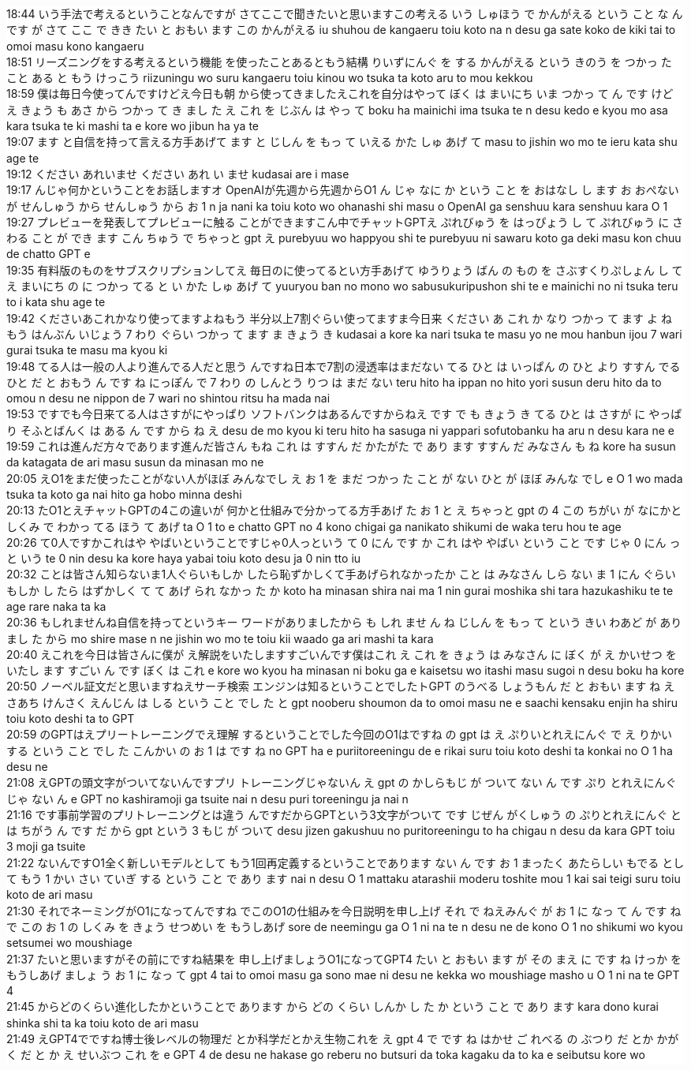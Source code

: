 18:44	いう手法で考えるということなんですが さてここで聞きたいと思いますこの考える	いう しゅほう で かんがえる という こと な ん です が   さて ここ で きき たい と おもい ます この かんがえる	iu shuhou de kangaeru toiu koto na n desu ga   sate koko de kiki tai to omoi masu kono kangaeru	  
18:51	リーズニングをする考えるという機能 を使ったことあるともう結構	りいずにんぐ を する かんがえる という きのう   を つかっ た こと ある と もう けっこう	riizuningu wo suru kangaeru toiu kinou   wo tsuka ta koto aru to mou kekkou	  
18:59	僕は毎日今使ってんですけどえ今日も朝 から使ってきましたえこれを自分はやって	ぼく は まいにち いま つかっ て ん です けど え きょう も あさ   から つかっ て き まし た え これ を じぶん は やっ て	boku ha mainichi ima tsuka te n desu kedo e kyou mo asa   kara tsuka te ki mashi ta e kore wo jibun ha ya te	  
19:07	ます と自信を持って言える方手あげて	ます   と じしん を もっ て いえる かた しゅ あげ て	masu   to jishin wo mo te ieru kata shu age te	  
19:12	ください あれいませ	ください   あれ い ませ	kudasai   are i mase	  
19:17	んじゃ何かということをお話しますオ OpenAIが先週から先週からO1	ん じゃ なに か という こと を おはなし し ます お   おぺない が せんしゅう から せんしゅう から お 1	n ja nani ka toiu koto wo ohanashi shi masu o   OpenAI ga senshuu kara senshuu kara O 1	  
19:27	プレビューを発表してプレビューに触る ことができますこん中でチャットGPTえ	ぷれびゅう を はっぴょう し て ぷれびゅう に さわる   こと が でき ます こん ちゅう で ちゃっと gpt え	purebyuu wo happyou shi te purebyuu ni sawaru   koto ga deki masu kon chuu de chatto GPT e	  
19:35	有料版のものをサブスクリプションしてえ 毎日のに使ってるとい方手あげて	ゆうりょう ばん の もの を さぶすくりぷしょん し て え   まいにち の に つかっ てる と い かた しゅ あげ て	yuuryou ban no mono wo sabusukuripushon shi te e   mainichi no ni tsuka teru to i kata shu age te	  
19:42	くださいあこれかなり使ってますよねもう 半分以上7割ぐらい使ってますま今日来	ください あ これ か なり つかっ て ます よ ね もう   はんぶん いじょう 7 わり ぐらい つかっ て ます ま きょう き	kudasai a kore ka nari tsuka te masu yo ne mou   hanbun ijou 7 wari gurai tsuka te masu ma kyou ki	  
19:48	てる人は一般の人より進んでる人だと思う んですね日本で7割の浸透率はまだない	てる ひと は いっぱん の ひと より すすん でる ひと だ と おもう   ん です ね にっぽん で 7 わり の しんとう りつ は まだ ない	teru hito ha ippan no hito yori susun deru hito da to omou   n desu ne nippon de 7 wari no shintou ritsu ha mada nai	  
19:53	ですでも今日来てる人はさすがにやっぱり ソフトバンクはあるんですからねえ	です で も きょう き てる ひと は さすが に やっぱり   そふとばんく は ある ん です から ね え	desu de mo kyou ki teru hito ha sasuga ni yappari   sofutobanku ha aru n desu kara ne e	  
19:59	これは進んだ方々であります進んだ皆さん もね	これ は すすん だ かたがた で あり ます すすん だ みなさん   も ね	kore ha susun da katagata de ari masu susun da minasan   mo ne	  
20:05	えO1をまだ使ったことがない人がほぼ みんなでし	え お 1 を まだ つかっ た こと が ない ひと が ほぼ   みんな でし	e O 1 wo mada tsuka ta koto ga nai hito ga hobo   minna deshi	  
20:13	たO1とえチャットGPTの4この違いが 何かと仕組みで分かってる方手あげ	た お 1 と え ちゃっと gpt の 4 この ちがい が   なにかと しくみ で わかっ てる ほう て あげ	ta O 1 to e chatto GPT no 4 kono chigai ga   nanikato shikumi de waka teru hou te age	  
20:26	て0人ですかこれはや やばいということですじゃ0人っという	て 0 にん です か これ はや   やばい という こと です じゃ 0 にん っと いう	te 0 nin desu ka kore haya   yabai toiu koto desu ja 0 nin tto iu	  
20:32	ことは皆さん知らないま1人ぐらいもしか したら恥ずかしくて手あげられなかったか	こと は みなさん しら ない ま 1 にん ぐらい もしか   し たら はずかしく て て あげ られ なかっ た か	koto ha minasan shira nai ma 1 nin gurai moshika   shi tara hazukashiku te te age rare naka ta ka	  
20:36	もしれませんね自信を持ってというキー ワードがありましたから	も しれ ませ ん ね じしん を もっ て という きい   わあど が あり まし た から	mo shire mase n ne jishin wo mo te toiu kii   waado ga ari mashi ta kara	  
20:40	えこれを今日は皆さんに僕が え解説をいたしますすごいんです僕はこれ	え これ を きょう は みなさん に ぼく が   え かいせつ を いたし ます すごい ん です ぼく は これ	e kore wo kyou ha minasan ni boku ga   e kaisetsu wo itashi masu sugoi n desu boku ha kore	  
20:50	ノーベル証文だと思いますねえサーチ検索 エンジンは知るということでしたトGPT	のうべる しょうもん だ と おもい ます ね え さあち けんさく   えんじん は しる という こと でし た と gpt	nooberu shoumon da to omoi masu ne e saachi kensaku   enjin ha shiru toiu koto deshi ta to GPT	  
20:59	のGPTはえプリートレーニングでえ理解 するということでした今回のO1はですね	の gpt は え ぷりいとれえにんぐ で え りかい   する という こと でし た こんかい の お 1 は です ね	no GPT ha e puriitoreeningu de e rikai   suru toiu koto deshi ta konkai no O 1 ha desu ne	  
21:08	えGPTの頭文字がついてないんですプリ トレーニングじゃないん	え gpt の かしらもじ が ついて ない ん です ぷり   とれえにんぐ じゃ ない ん	e GPT no kashiramoji ga tsuite nai n desu puri   toreeningu ja nai n	  
21:16	です事前学習のプリトレーニングとは違う んですだからGPTという3文字がついて	です じぜん がくしゅう の ぷりとれえにんぐ と は ちがう   ん です だ から gpt という 3 もじ が ついて	desu jizen gakushuu no puritoreeningu to ha chigau   n desu da kara GPT toiu 3 moji ga tsuite	  
21:22	ないんですO1全く新しいモデルとして もう1回再定義するということであります	ない ん です お 1 まったく あたらしい もでる として   もう 1 かい さい ていぎ する という こと で あり ます	nai n desu O 1 mattaku atarashii moderu toshite   mou 1 kai sai teigi suru toiu koto de ari masu	  
21:30	それでネーミングがO1になってんですね でこのO1の仕組みを今日説明を申し上げ	それ で ねえみんぐ が お 1 に なっ て ん です ね   で この お 1 の しくみ を きょう せつめい を もうしあげ	sore de neemingu ga O 1 ni na te n desu ne   de kono O 1 no shikumi wo kyou setsumei wo moushiage	  
21:37	たいと思いますがその前にですね結果を 申し上げましょうO1になってGPT4	たい と おもい ます が その まえ に です ね けっか を   もうしあげ ましょ う お 1 に なっ て gpt 4	tai to omoi masu ga sono mae ni desu ne kekka wo   moushiage masho u O 1 ni na te GPT 4	  
21:45	からどのくらい進化したかということで あります	から どの くらい しんか し た か という こと で   あり ます	kara dono kurai shinka shi ta ka toiu koto de   ari masu	  
21:49	えGPT4でですね博士後レベルの物理だ とか科学だとかえ生物これを	え gpt 4 で です ね はかせ ご れべる の ぶつり だ   とか かがく だ と か え せいぶつ これ を	e GPT 4 de desu ne hakase go reberu no butsuri da   toka kagaku da to ka e seibutsu kore wo	  